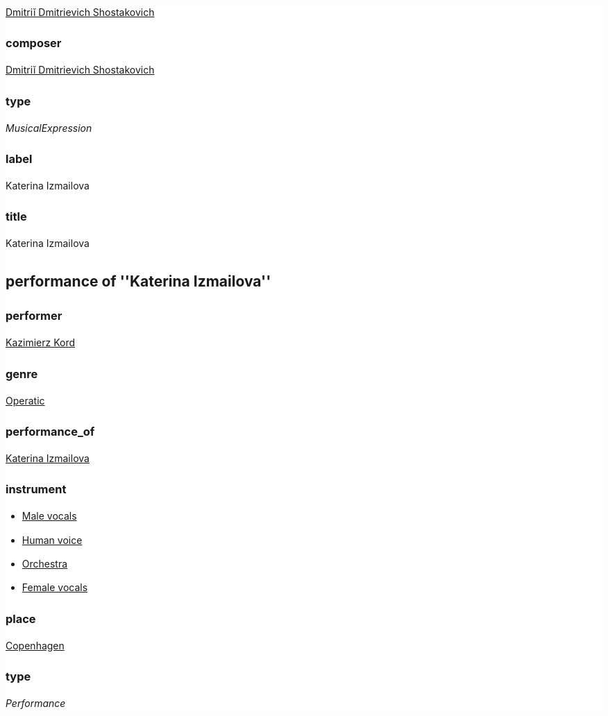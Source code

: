 [Dmitriĭ Dmitrievich Shostakovich](#Dmitriĭ-Dmitrievich-Shostakovich)

### composer


[Dmitriĭ Dmitrievich Shostakovich](#Dmitriĭ-Dmitrievich-Shostakovich)

### type


*MusicalExpression*

### label


Katerina Izmailova

### title


Katerina Izmailova

## performance of ''Katerina Izmailova''

### performer


[Kazimierz Kord](#Kazimierz-Kord)

### genre


[Operatic](#Operatic)

### performance_of


[Katerina Izmailova](#Katerina-Izmailova)

### instrument

 - [Male vocals](#Male-vocals)

 - [Human voice](#Human-voice)

 - [Orchestra](#Orchestra)

 - [Female vocals](#Female-vocals)

### place


[Copenhagen](#Copenhagen)

### type


*Performance*
